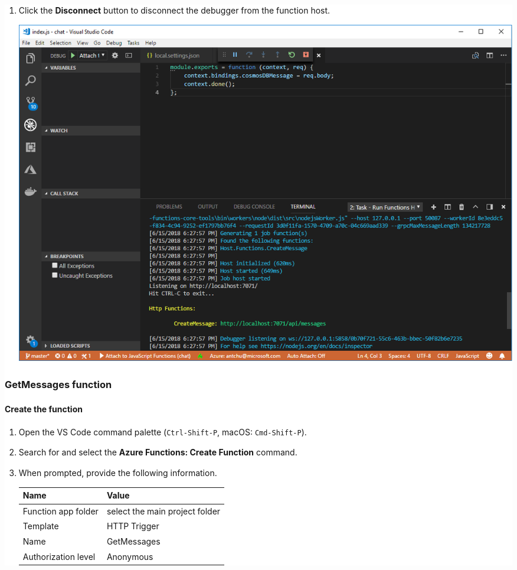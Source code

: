 1. Click the **Disconnect** button to disconnect the debugger from the function host.

    ![](https://github.com/Azure-Samples/functions-serverless-chat-app-tutorial/raw/master/media/vscode-disconnect-functions-debug-screenshot.png)


### GetMessages function

#### Create the function

1. Open the VS Code command palette (`Ctrl-Shift-P`, macOS: `Cmd-Shift-P`).

1. Search for and select the **Azure Functions: Create Function** command.

1. When prompted, provide the following information.

    | Name | Value |
    |---|---|
    | Function app folder | select the main project folder |
    | Template | HTTP Trigger |
    | Name | GetMessages |
    | Authorization level | Anonymous |
    
